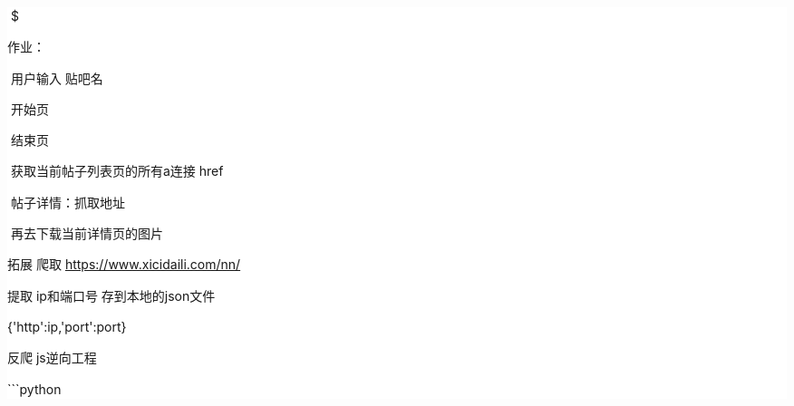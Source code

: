

​     $



















 作业：



​     用户输入 贴吧名



​     开始页



​     结束页







​     获取当前帖子列表页的所有a连接 href



​     帖子详情：抓取地址



​     再去下载当前详情页的图片







 拓展 爬取 https://www.xicidaili.com/nn/



 提取 ip和端口号 存到本地的json文件



 {'http':ip,'port':port}











 反爬 js逆向工程



\```python
